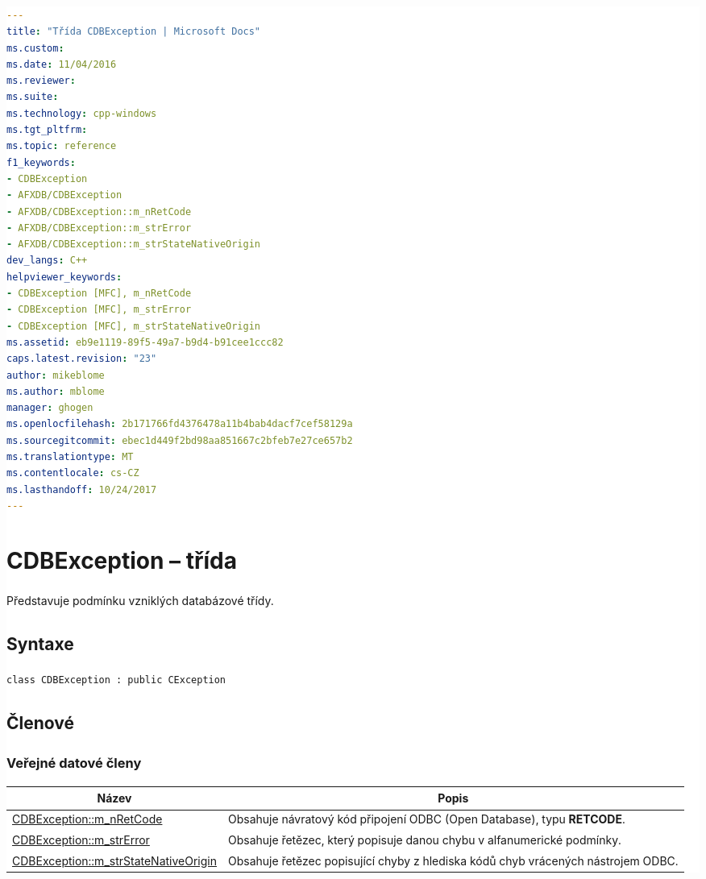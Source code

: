 ```yaml
---
title: "Třída CDBException | Microsoft Docs"
ms.custom: 
ms.date: 11/04/2016
ms.reviewer: 
ms.suite: 
ms.technology: cpp-windows
ms.tgt_pltfrm: 
ms.topic: reference
f1_keywords:
- CDBException
- AFXDB/CDBException
- AFXDB/CDBException::m_nRetCode
- AFXDB/CDBException::m_strError
- AFXDB/CDBException::m_strStateNativeOrigin
dev_langs: C++
helpviewer_keywords:
- CDBException [MFC], m_nRetCode
- CDBException [MFC], m_strError
- CDBException [MFC], m_strStateNativeOrigin
ms.assetid: eb9e1119-89f5-49a7-b9d4-b91cee1ccc82
caps.latest.revision: "23"
author: mikeblome
ms.author: mblome
manager: ghogen
ms.openlocfilehash: 2b171766fd4376478a11b4bab4dacf7cef58129a
ms.sourcegitcommit: ebec1d449f2bd98aa851667c2bfeb7e27ce657b2
ms.translationtype: MT
ms.contentlocale: cs-CZ
ms.lasthandoff: 10/24/2017
---
```

# <a name="cdbexception-class"></a>CDBException – třída
Představuje podmínku vzniklých databázové třídy.  
  
## <a name="syntax"></a>Syntaxe  
  
```  
class CDBException : public CException  
```  
  
## <a name="members"></a>Členové  
  
### <a name="public-data-members"></a>Veřejné datové členy  
  
|Název|Popis|  
|----------|-----------------|  
|[CDBException::m_nRetCode](#m_nretcode)|Obsahuje návratový kód připojení ODBC (Open Database), typu **RETCODE**.|  
|[CDBException::m_strError](#m_strerror)|Obsahuje řetězec, který popisuje danou chybu v alfanumerické podmínky.|  
|[CDBException::m_strStateNativeOrigin](#m_strstatenativeorigin)|Obsahuje řetězec popisující chyby z hlediska kódů chyb vrácených nástrojem ODBC.|  
  